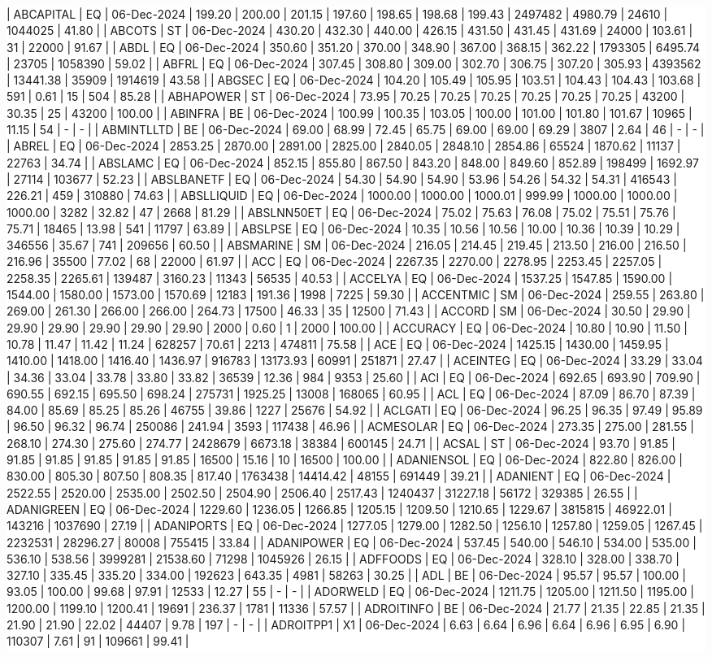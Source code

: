| ABCAPITAL | EQ | 06-Dec-2024 | 199.20 | 200.00 | 201.15 | 197.60 | 198.65 | 198.68 | 199.43 | 2497482 | 4980.79 | 24610 | 1044025 | 41.80 |
| ABCOTS | ST | 06-Dec-2024 | 430.20 | 432.30 | 440.00 | 426.15 | 431.50 | 431.45 | 431.69 | 24000 | 103.61 | 31 | 22000 | 91.67 |
| ABDL | EQ | 06-Dec-2024 | 350.60 | 351.20 | 370.00 | 348.90 | 367.00 | 368.15 | 362.22 | 1793305 | 6495.74 | 23705 | 1058390 | 59.02 |
| ABFRL | EQ | 06-Dec-2024 | 307.45 | 308.80 | 309.00 | 302.70 | 306.75 | 307.20 | 305.93 | 4393562 | 13441.38 | 35909 | 1914619 | 43.58 |
| ABGSEC | EQ | 06-Dec-2024 | 104.20 | 105.49 | 105.95 | 103.51 | 104.43 | 104.43 | 103.68 | 591 | 0.61 | 15 | 504 | 85.28 |
| ABHAPOWER | ST | 06-Dec-2024 | 73.95 | 70.25 | 70.25 | 70.25 | 70.25 | 70.25 | 70.25 | 43200 | 30.35 | 25 | 43200 | 100.00 |
| ABINFRA | BE | 06-Dec-2024 | 100.99 | 100.35 | 103.05 | 100.00 | 101.00 | 101.80 | 101.67 | 10965 | 11.15 | 54 | - | - |
| ABMINTLLTD | BE | 06-Dec-2024 | 69.00 | 68.99 | 72.45 | 65.75 | 69.00 | 69.00 | 69.29 | 3807 | 2.64 | 46 | - | - |
| ABREL | EQ | 06-Dec-2024 | 2853.25 | 2870.00 | 2891.00 | 2825.00 | 2840.05 | 2848.10 | 2854.86 | 65524 | 1870.62 | 11137 | 22763 | 34.74 |
| ABSLAMC | EQ | 06-Dec-2024 | 852.15 | 855.80 | 867.50 | 843.20 | 848.00 | 849.60 | 852.89 | 198499 | 1692.97 | 27114 | 103677 | 52.23 |
| ABSLBANETF | EQ | 06-Dec-2024 | 54.30 | 54.90 | 54.90 | 53.96 | 54.26 | 54.32 | 54.31 | 416543 | 226.21 | 459 | 310880 | 74.63 |
| ABSLLIQUID | EQ | 06-Dec-2024 | 1000.00 | 1000.00 | 1000.01 | 999.99 | 1000.00 | 1000.00 | 1000.00 | 3282 | 32.82 | 47 | 2668 | 81.29 |
| ABSLNN50ET | EQ | 06-Dec-2024 | 75.02 | 75.63 | 76.08 | 75.02 | 75.51 | 75.76 | 75.71 | 18465 | 13.98 | 541 | 11797 | 63.89 |
| ABSLPSE | EQ | 06-Dec-2024 | 10.35 | 10.56 | 10.56 | 10.00 | 10.36 | 10.39 | 10.29 | 346556 | 35.67 | 741 | 209656 | 60.50 |
| ABSMARINE | SM | 06-Dec-2024 | 216.05 | 214.45 | 219.45 | 213.50 | 216.00 | 216.50 | 216.96 | 35500 | 77.02 | 68 | 22000 | 61.97 |
| ACC | EQ | 06-Dec-2024 | 2267.35 | 2270.00 | 2278.95 | 2253.45 | 2257.05 | 2258.35 | 2265.61 | 139487 | 3160.23 | 11343 | 56535 | 40.53 |
| ACCELYA | EQ | 06-Dec-2024 | 1537.25 | 1547.85 | 1590.00 | 1544.00 | 1580.00 | 1573.00 | 1570.69 | 12183 | 191.36 | 1998 | 7225 | 59.30 |
| ACCENTMIC | SM | 06-Dec-2024 | 259.55 | 263.80 | 269.00 | 261.30 | 266.00 | 266.00 | 264.73 | 17500 | 46.33 | 35 | 12500 | 71.43 |
| ACCORD | SM | 06-Dec-2024 | 30.50 | 29.90 | 29.90 | 29.90 | 29.90 | 29.90 | 29.90 | 2000 | 0.60 | 1 | 2000 | 100.00 |
| ACCURACY | EQ | 06-Dec-2024 | 10.80 | 10.90 | 11.50 | 10.78 | 11.47 | 11.42 | 11.24 | 628257 | 70.61 | 2213 | 474811 | 75.58 |
| ACE | EQ | 06-Dec-2024 | 1425.15 | 1430.00 | 1459.95 | 1410.00 | 1418.00 | 1416.40 | 1436.97 | 916783 | 13173.93 | 60991 | 251871 | 27.47 |
| ACEINTEG | EQ | 06-Dec-2024 | 33.29 | 33.04 | 34.36 | 33.04 | 33.78 | 33.80 | 33.82 | 36539 | 12.36 | 984 | 9353 | 25.60 |
| ACI | EQ | 06-Dec-2024 | 692.65 | 693.90 | 709.90 | 690.55 | 692.15 | 695.50 | 698.24 | 275731 | 1925.25 | 13008 | 168065 | 60.95 |
| ACL | EQ | 06-Dec-2024 | 87.09 | 86.70 | 87.39 | 84.00 | 85.69 | 85.25 | 85.26 | 46755 | 39.86 | 1227 | 25676 | 54.92 |
| ACLGATI | EQ | 06-Dec-2024 | 96.25 | 96.35 | 97.49 | 95.89 | 96.50 | 96.32 | 96.74 | 250086 | 241.94 | 3593 | 117438 | 46.96 |
| ACMESOLAR | EQ | 06-Dec-2024 | 273.35 | 275.00 | 281.55 | 268.10 | 274.30 | 275.60 | 274.77 | 2428679 | 6673.18 | 38384 | 600145 | 24.71 |
| ACSAL | ST | 06-Dec-2024 | 93.70 | 91.85 | 91.85 | 91.85 | 91.85 | 91.85 | 91.85 | 16500 | 15.16 | 10 | 16500 | 100.00 |
| ADANIENSOL | EQ | 06-Dec-2024 | 822.80 | 826.00 | 830.00 | 805.30 | 807.50 | 808.35 | 817.40 | 1763438 | 14414.42 | 48155 | 691449 | 39.21 |
| ADANIENT | EQ | 06-Dec-2024 | 2522.55 | 2520.00 | 2535.00 | 2502.50 | 2504.90 | 2506.40 | 2517.43 | 1240437 | 31227.18 | 56172 | 329385 | 26.55 |
| ADANIGREEN | EQ | 06-Dec-2024 | 1229.60 | 1236.05 | 1266.85 | 1205.15 | 1209.50 | 1210.65 | 1229.67 | 3815815 | 46922.01 | 143216 | 1037690 | 27.19 |
| ADANIPORTS | EQ | 06-Dec-2024 | 1277.05 | 1279.00 | 1282.50 | 1256.10 | 1257.80 | 1259.05 | 1267.45 | 2232531 | 28296.27 | 80008 | 755415 | 33.84 |
| ADANIPOWER | EQ | 06-Dec-2024 | 537.45 | 540.00 | 546.10 | 534.00 | 535.00 | 536.10 | 538.56 | 3999281 | 21538.60 | 71298 | 1045926 | 26.15 |
| ADFFOODS | EQ | 06-Dec-2024 | 328.10 | 328.00 | 338.70 | 327.10 | 335.45 | 335.20 | 334.00 | 192623 | 643.35 | 4981 | 58263 | 30.25 |
| ADL | BE | 06-Dec-2024 | 95.57 | 95.57 | 100.00 | 93.05 | 100.00 | 99.68 | 97.91 | 12533 | 12.27 | 55 | - | - |
| ADORWELD | EQ | 06-Dec-2024 | 1211.75 | 1205.00 | 1211.50 | 1195.00 | 1200.00 | 1199.10 | 1200.41 | 19691 | 236.37 | 1781 | 11336 | 57.57 |
| ADROITINFO | BE | 06-Dec-2024 | 21.77 | 21.35 | 22.85 | 21.35 | 21.90 | 21.90 | 22.02 | 44407 | 9.78 | 197 | - | - |
| ADROITPP1 | X1 | 06-Dec-2024 | 6.63 | 6.64 | 6.96 | 6.64 | 6.96 | 6.95 | 6.90 | 110307 | 7.61 | 91 | 109661 | 99.41 |